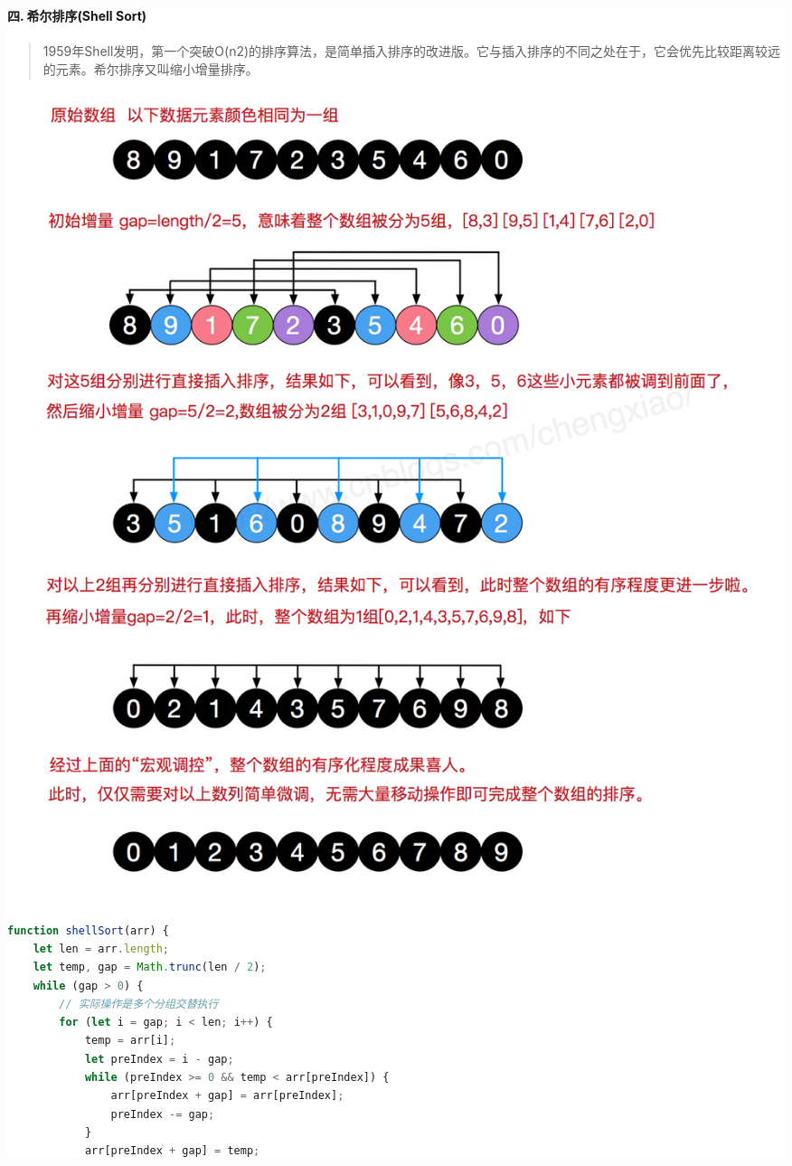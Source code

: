 #### 四. 希尔排序(Shell Sort)
> 1959年Shell发明，第一个突破O(n2)的排序算法，是简单插入排序的改进版。它与插入排序的不同之处在于，它会优先比较距离较远的元素。希尔排序又叫缩小增量排序。

![shell-sort](../assert/shell-sort.jpg)

```javascript
function shellSort(arr) {
    let len = arr.length;
    let temp, gap = Math.trunc(len / 2);
    while (gap > 0) {
        // 实际操作是多个分组交替执行
        for (let i = gap; i < len; i++) {
            temp = arr[i];
            let preIndex = i - gap;
            while (preIndex >= 0 && temp < arr[preIndex]) {
                arr[preIndex + gap] = arr[preIndex];
                preIndex -= gap;
            }
            arr[preIndex + gap] = temp;
```